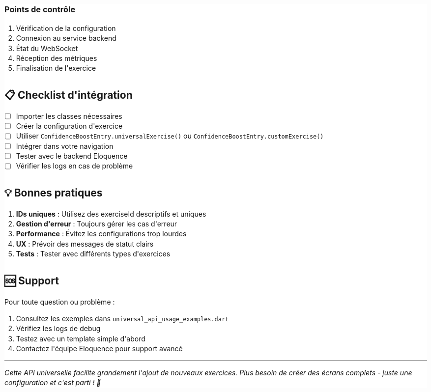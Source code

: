 ### Points de contrôle

1. Vérification de la configuration
2. Connexion au service backend
3. État du WebSocket
4. Réception des métriques
5. Finalisation de l'exercice

## 📋 Checklist d'intégration

- [ ] Importer les classes nécessaires
- [ ] Créer la configuration d'exercice
- [ ] Utiliser `ConfidenceBoostEntry.universalExercise()` ou `ConfidenceBoostEntry.customExercise()`
- [ ] Intégrer dans votre navigation
- [ ] Tester avec le backend Eloquence
- [ ] Vérifier les logs en cas de problème

## 💡 Bonnes pratiques

1. **IDs uniques** : Utilisez des exerciseId descriptifs et uniques
2. **Gestion d'erreur** : Toujours gérer les cas d'erreur
3. **Performance** : Évitez les configurations trop lourdes
4. **UX** : Prévoir des messages de statut clairs
5. **Tests** : Tester avec différents types d'exercices

## 🆘 Support

Pour toute question ou problème :
1. Consultez les exemples dans `universal_api_usage_examples.dart`
2. Vérifiez les logs de debug
3. Testez avec un template simple d'abord
4. Contactez l'équipe Eloquence pour support avancé

---

*Cette API universelle facilite grandement l'ajout de nouveaux exercices. Plus besoin de créer des écrans complets - juste une configuration et c'est parti ! 🚀*